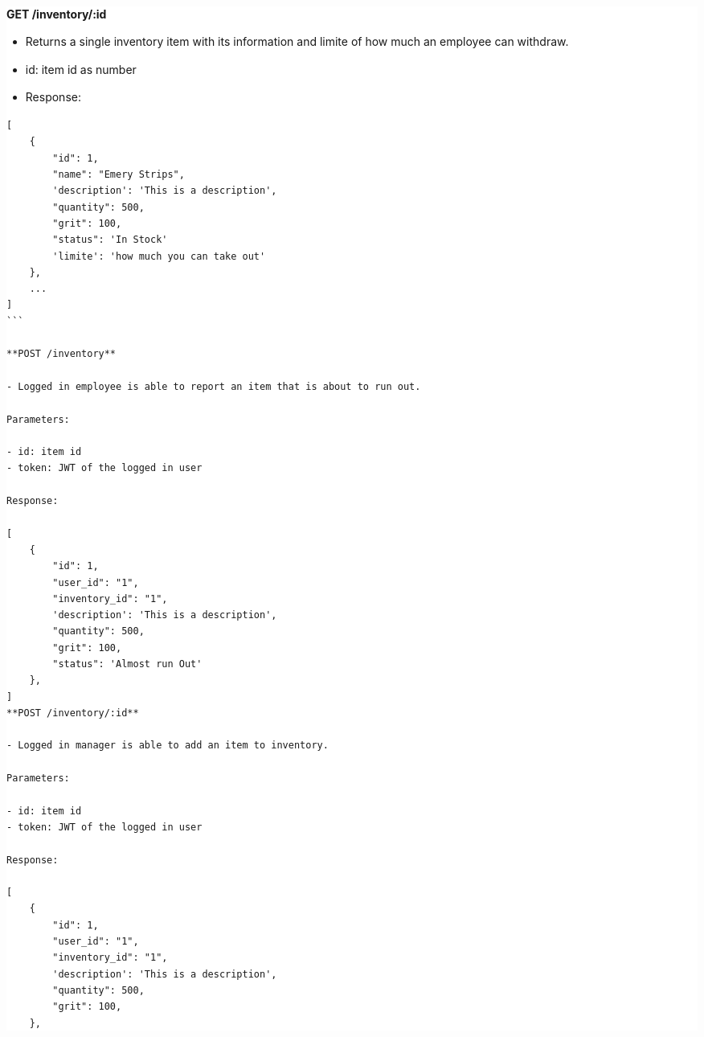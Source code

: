 **GET /inventory/:id**

- Returns a single inventory item with its information and limite of how much an employee can withdraw.

- id: item id as number
- Response:

````
[
    {
        "id": 1,
        "name": "Emery Strips",
        'description': 'This is a description',
        "quantity": 500,
        "grit": 100,
        "status": 'In Stock'
        'limite': 'how much you can take out'
    },
    ...
]
```

**POST /inventory**

- Logged in employee is able to report an item that is about to run out.

Parameters:

- id: item id
- token: JWT of the logged in user

Response:

[
    {
        "id": 1,
        "user_id": "1",
        "inventory_id": "1",
        'description': 'This is a description',
        "quantity": 500,
        "grit": 100,
        "status": 'Almost run Out'
    },
]
**POST /inventory/:id**

- Logged in manager is able to add an item to inventory.

Parameters:

- id: item id
- token: JWT of the logged in user

Response:

[
    {
        "id": 1,
        "user_id": "1",
        "inventory_id": "1",
        'description': 'This is a description',
        "quantity": 500,
        "grit": 100,
    },
````
